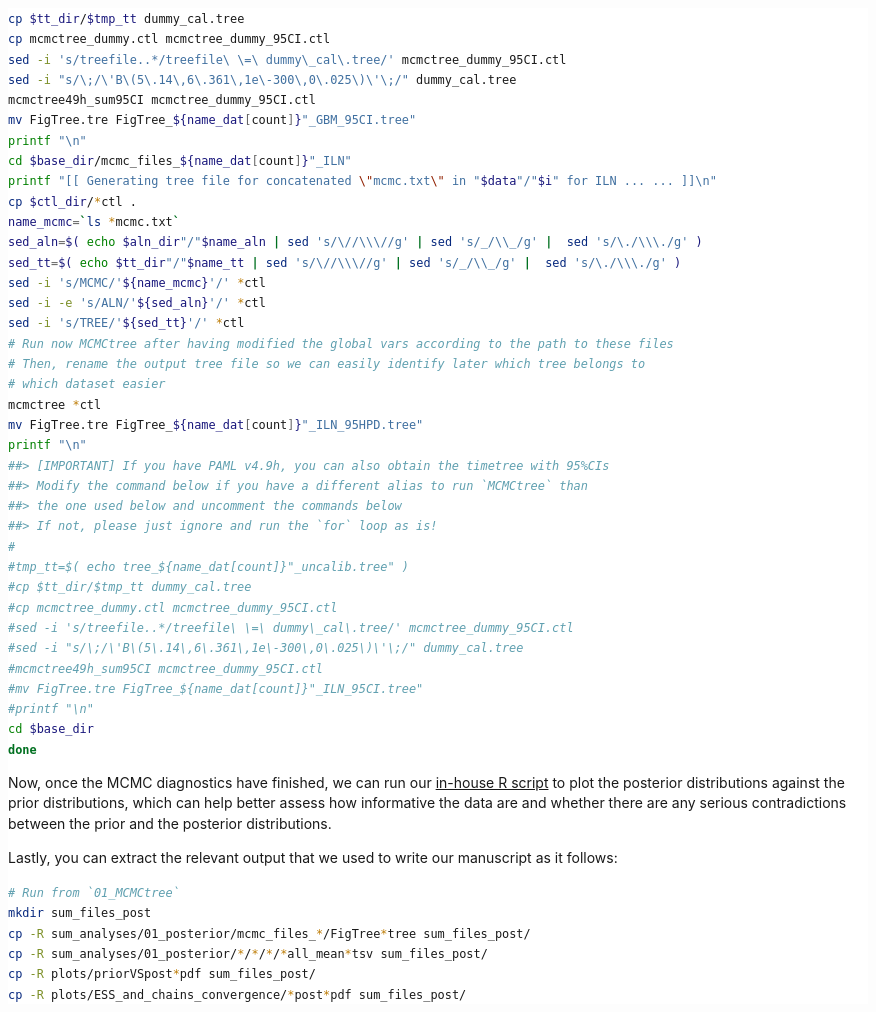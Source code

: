```sh
cp $tt_dir/$tmp_tt dummy_cal.tree
cp mcmctree_dummy.ctl mcmctree_dummy_95CI.ctl
sed -i 's/treefile..*/treefile\ \=\ dummy\_cal\.tree/' mcmctree_dummy_95CI.ctl
sed -i "s/\;/\'B\(5\.14\,6\.361\,1e\-300\,0\.025\)\'\;/" dummy_cal.tree
mcmctree49h_sum95CI mcmctree_dummy_95CI.ctl
mv FigTree.tre FigTree_${name_dat[count]}"_GBM_95CI.tree"
printf "\n"
cd $base_dir/mcmc_files_${name_dat[count]}"_ILN"
printf "[[ Generating tree file for concatenated \"mcmc.txt\" in "$data"/"$i" for ILN ... ... ]]\n"
cp $ctl_dir/*ctl .
name_mcmc=`ls *mcmc.txt`
sed_aln=$( echo $aln_dir"/"$name_aln | sed 's/\//\\\//g' | sed 's/_/\\_/g' |  sed 's/\./\\\./g' )
sed_tt=$( echo $tt_dir"/"$name_tt | sed 's/\//\\\//g' | sed 's/_/\\_/g' |  sed 's/\./\\\./g' )
sed -i 's/MCMC/'${name_mcmc}'/' *ctl
sed -i -e 's/ALN/'${sed_aln}'/' *ctl
sed -i 's/TREE/'${sed_tt}'/' *ctl
# Run now MCMCtree after having modified the global vars according to the path to these files
# Then, rename the output tree file so we can easily identify later which tree belongs to
# which dataset easier
mcmctree *ctl
mv FigTree.tre FigTree_${name_dat[count]}"_ILN_95HPD.tree"
printf "\n"
##> [IMPORTANT] If you have PAML v4.9h, you can also obtain the timetree with 95%CIs
##> Modify the command below if you have a different alias to run `MCMCtree` than
##> the one used below and uncomment the commands below
##> If not, please just ignore and run the `for` loop as is!
#
#tmp_tt=$( echo tree_${name_dat[count]}"_uncalib.tree" )
#cp $tt_dir/$tmp_tt dummy_cal.tree
#cp mcmctree_dummy.ctl mcmctree_dummy_95CI.ctl
#sed -i 's/treefile..*/treefile\ \=\ dummy\_cal\.tree/' mcmctree_dummy_95CI.ctl
#sed -i "s/\;/\'B\(5\.14\,6\.361\,1e\-300\,0\.025\)\'\;/" dummy_cal.tree
#mcmctree49h_sum95CI mcmctree_dummy_95CI.ctl
#mv FigTree.tre FigTree_${name_dat[count]}"_ILN_95CI.tree"
#printf "\n"
cd $base_dir
done
```

Now, once the MCMC diagnostics have finished, we can run our [in-house R script](scripts/Check_priors_VS_posteriors.R) to plot the posterior distributions against the prior distributions, which can help better assess how informative the data are and whether there are any serious contradictions between the prior and the posterior distributions.

Lastly, you can extract the relevant output that we used to write our manuscript as it follows:

```sh
# Run from `01_MCMCtree`
mkdir sum_files_post
cp -R sum_analyses/01_posterior/mcmc_files_*/FigTree*tree sum_files_post/
cp -R sum_analyses/01_posterior/*/*/*/*all_mean*tsv sum_files_post/
cp -R plots/priorVSpost*pdf sum_files_post/
cp -R plots/ESS_and_chains_convergence/*post*pdf sum_files_post/
```
